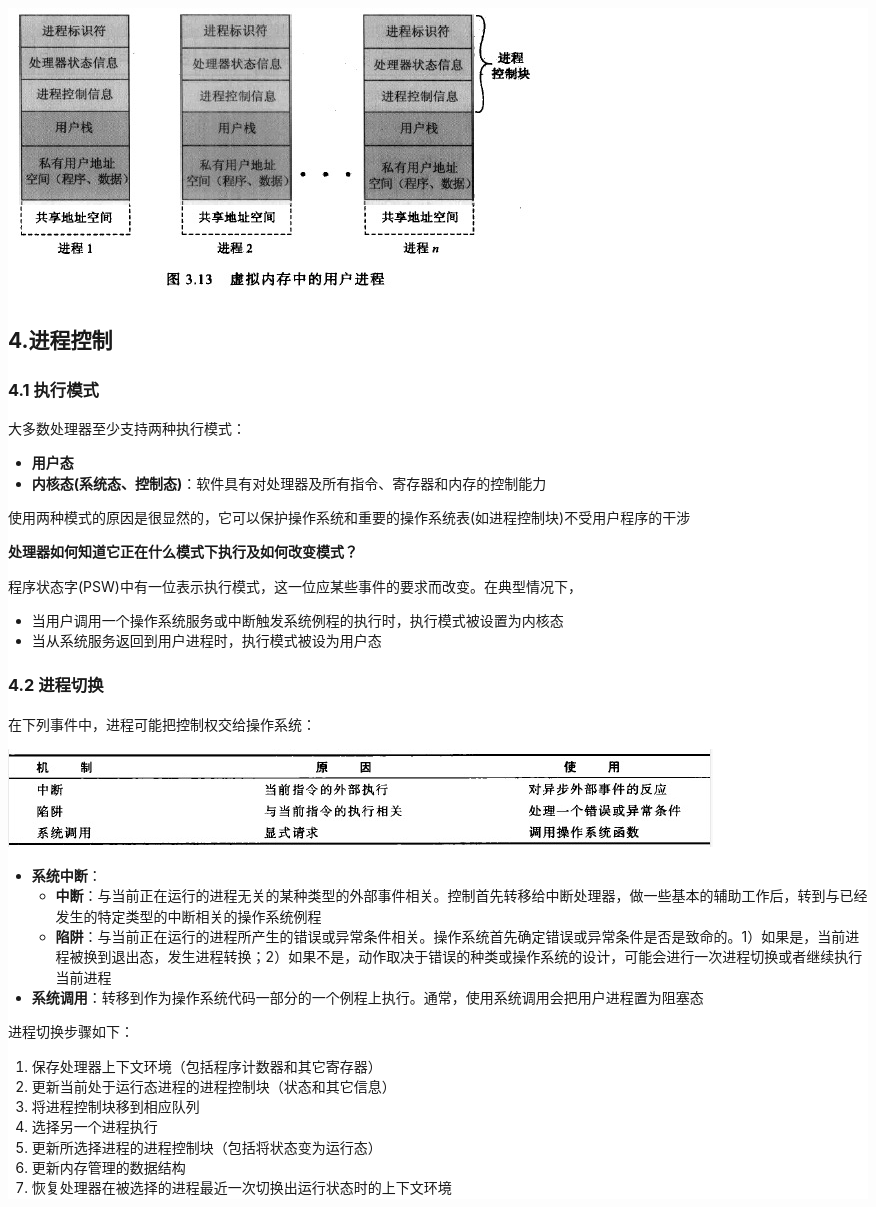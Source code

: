 ![](../pic/os-3-12.png)

## 4.进程控制

### 4.1 执行模式

大多数处理器至少支持两种执行模式：

* **用户态**
* **内核态(系统态、控制态)**：软件具有对处理器及所有指令、寄存器和内存的控制能力

使用两种模式的原因是很显然的，它可以保护操作系统和重要的操作系统表(如进程控制块)不受用户程序的干涉

**处理器如何知道它正在什么模式下执行及如何改变模式？**

程序状态字(PSW)中有一位表示执行模式，这一位应某些事件的要求而改变。在典型情况下，

* 当用户调用一个操作系统服务或中断触发系统例程的执行时，执行模式被设置为内核态
* 当从系统服务返回到用户进程时，执行模式被设为用户态

### 4.2 进程切换

在下列事件中，进程可能把控制权交给操作系统：

![](../pic/os-3-11.png)

* **系统中断**：
    * **中断**：与当前正在运行的进程无关的某种类型的外部事件相关。控制首先转移给中断处理器，做一些基本的辅助工作后，转到与已经发生的特定类型的中断相关的操作系统例程
    * **陷阱**：与当前正在运行的进程所产生的错误或异常条件相关。操作系统首先确定错误或异常条件是否是致命的。1）如果是，当前进程被换到退出态，发生进程转换；2）如果不是，动作取决于错误的种类或操作系统的设计，可能会进行一次进程切换或者继续执行当前进程
* **系统调用**：转移到作为操作系统代码一部分的一个例程上执行。通常，使用系统调用会把用户进程置为阻塞态

进程切换步骤如下：
1. 保存处理器上下文环境（包括程序计数器和其它寄存器）
2. 更新当前处于运行态进程的进程控制块（状态和其它信息）
3. 将进程控制块移到相应队列
4. 选择另一个进程执行
5. 更新所选择进程的进程控制块（包括将状态变为运行态）
6. 更新内存管理的数据结构
7. 恢复处理器在被选择的进程最近一次切换出运行状态时的上下文环境
